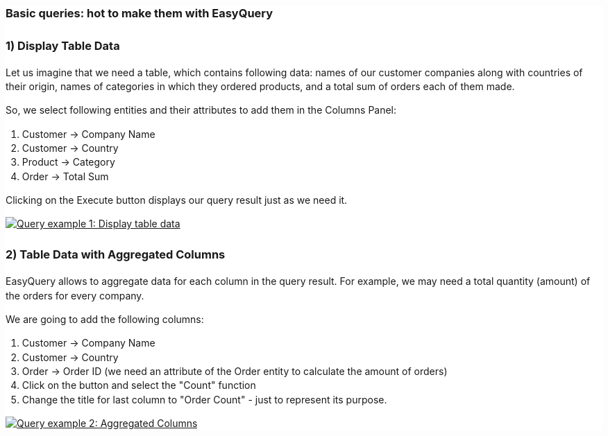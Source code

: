 

<h3>Basic queries: hot to make them with EasyQuery</h3>

<h3>1) Display Table Data</h3>


<p>Let us imagine that we need a table, which contains following data: names of our customer companies along with countries of their origin, names of categories in which they ordered products, and a total sum of orders each of them made.</p>


<p>So, we select following entities and their attributes to add them in the Columns Panel:<br>
</p>

<ol>
<li>Customer -&gt; Company Name</li>
<li>Customer -&gt; Country</li>
<li>Product -&gt; Category</li>
<li>Order -&gt; Total Sum</li>
</ol>
<p>Clicking on the Execute button displays our query result just as we need it.</p>


<div class="c-center">
<div class="krh-blog-ss-block">
<a href="https://files.aistant.com/korzh/easyquery-dotnet/images/eq-ug-example01.png" class="fancybox" data-fancybox-group="gallery" title="Query example 1: Display table
data">
<img src="https://files.aistant.com/korzh/easyquery-dotnet/images/eq-ug-example01.png" alt="Query example 1: Display table data">
</a>
</div>
</div>


<h3>2) Table Data with Aggregated Columns</h3>


<p>EasyQuery allows to aggregate data for each column in the query result.
For example, we may need a total quantity (amount) of the orders for every company.</p>


<p>We are going to add the following columns:</p>
<ol>
<li>Customer -&gt; Company Name</li>
<li>Customer -&gt; Country</li>
<li>Order -&gt; Order ID (we need an attribute of the Order entity to calculate the amount of orders)</li>
<li>Click on the button and select the "Count" function</li>
<li>Change the title for last column to "Order Count" - just to represent its purpose.</li>
</ol>


<div class="c-center">
<div class="krh-blog-ss-block">
<a href="https://files.aistant.com/korzh/easyquery-dotnet/images/eq-ug-example02.png" class="fancybox" data-fancybox-group="gallery" title="Query example 2: Aggregated Columns">
<img src="https://files.aistant.com/korzh/easyquery-dotnet/images/eq-ug-example02.png" alt="Query example 2: Aggregated Columns">
</a>
</div>
</div>
